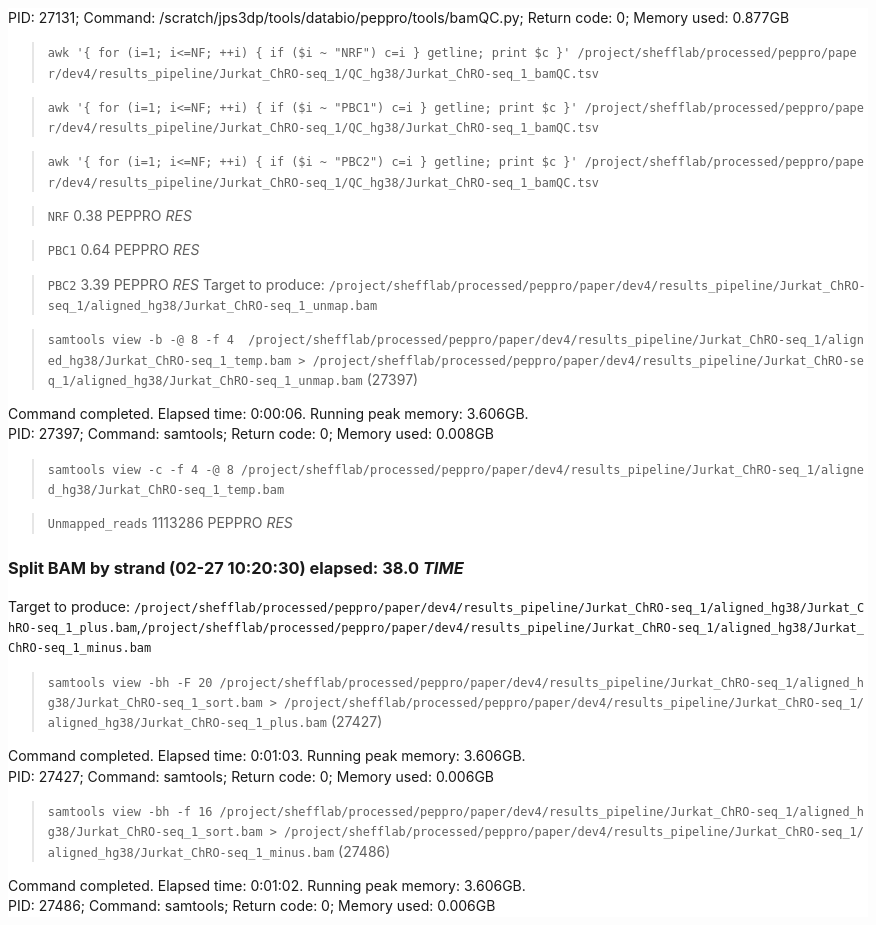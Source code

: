   PID: 27131;	Command: /scratch/jps3dp/tools/databio/peppro/tools/bamQC.py;	Return code: 0;	Memory used: 0.877GB


> `awk '{ for (i=1; i<=NF; ++i) { if ($i ~ "NRF") c=i } getline; print $c }' /project/shefflab/processed/peppro/paper/dev4/results_pipeline/Jurkat_ChRO-seq_1/QC_hg38/Jurkat_ChRO-seq_1_bamQC.tsv`

> `awk '{ for (i=1; i<=NF; ++i) { if ($i ~ "PBC1") c=i } getline; print $c }' /project/shefflab/processed/peppro/paper/dev4/results_pipeline/Jurkat_ChRO-seq_1/QC_hg38/Jurkat_ChRO-seq_1_bamQC.tsv`

> `awk '{ for (i=1; i<=NF; ++i) { if ($i ~ "PBC2") c=i } getline; print $c }' /project/shefflab/processed/peppro/paper/dev4/results_pipeline/Jurkat_ChRO-seq_1/QC_hg38/Jurkat_ChRO-seq_1_bamQC.tsv`

> `NRF`	0.38	PEPPRO	_RES_

> `PBC1`	0.64	PEPPRO	_RES_

> `PBC2`	3.39	PEPPRO	_RES_
Target to produce: `/project/shefflab/processed/peppro/paper/dev4/results_pipeline/Jurkat_ChRO-seq_1/aligned_hg38/Jurkat_ChRO-seq_1_unmap.bam`  

> `samtools view -b -@ 8 -f 4  /project/shefflab/processed/peppro/paper/dev4/results_pipeline/Jurkat_ChRO-seq_1/aligned_hg38/Jurkat_ChRO-seq_1_temp.bam > /project/shefflab/processed/peppro/paper/dev4/results_pipeline/Jurkat_ChRO-seq_1/aligned_hg38/Jurkat_ChRO-seq_1_unmap.bam` (27397)
<pre>
</pre>
Command completed. Elapsed time: 0:00:06. Running peak memory: 3.606GB.  
  PID: 27397;	Command: samtools;	Return code: 0;	Memory used: 0.008GB


> `samtools view -c -f 4 -@ 8 /project/shefflab/processed/peppro/paper/dev4/results_pipeline/Jurkat_ChRO-seq_1/aligned_hg38/Jurkat_ChRO-seq_1_temp.bam`

> `Unmapped_reads`	1113286	PEPPRO	_RES_

### Split BAM by strand (02-27 10:20:30) elapsed: 38.0 _TIME_

Target to produce: `/project/shefflab/processed/peppro/paper/dev4/results_pipeline/Jurkat_ChRO-seq_1/aligned_hg38/Jurkat_ChRO-seq_1_plus.bam`,`/project/shefflab/processed/peppro/paper/dev4/results_pipeline/Jurkat_ChRO-seq_1/aligned_hg38/Jurkat_ChRO-seq_1_minus.bam`  

> `samtools view -bh -F 20 /project/shefflab/processed/peppro/paper/dev4/results_pipeline/Jurkat_ChRO-seq_1/aligned_hg38/Jurkat_ChRO-seq_1_sort.bam > /project/shefflab/processed/peppro/paper/dev4/results_pipeline/Jurkat_ChRO-seq_1/aligned_hg38/Jurkat_ChRO-seq_1_plus.bam` (27427)
<pre>
</pre>
Command completed. Elapsed time: 0:01:03. Running peak memory: 3.606GB.  
  PID: 27427;	Command: samtools;	Return code: 0;	Memory used: 0.006GB


> `samtools view -bh -f 16 /project/shefflab/processed/peppro/paper/dev4/results_pipeline/Jurkat_ChRO-seq_1/aligned_hg38/Jurkat_ChRO-seq_1_sort.bam > /project/shefflab/processed/peppro/paper/dev4/results_pipeline/Jurkat_ChRO-seq_1/aligned_hg38/Jurkat_ChRO-seq_1_minus.bam` (27486)
<pre>
</pre>
Command completed. Elapsed time: 0:01:02. Running peak memory: 3.606GB.  
  PID: 27486;	Command: samtools;	Return code: 0;	Memory used: 0.006GB
